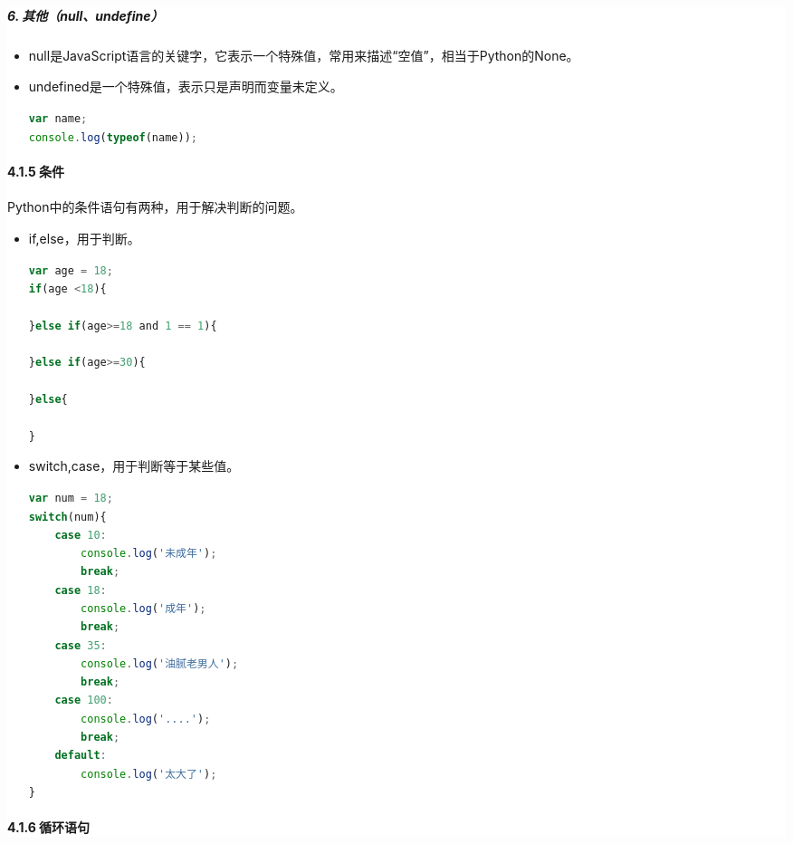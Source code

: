 ```html
```

##### 6. 其他（null、undefine）

- null是JavaScript语言的关键字，它表示一个特殊值，常用来描述“空值”，相当于Python的None。

- undefined是一个特殊值，表示只是声明而变量未定义。

  ```javascript
  var name;
  console.log(typeof(name));
  ```

#### 4.1.5 条件

Python中的条件语句有两种，用于解决判断的问题。

- if,else，用于判断。

  ```javascript
  var age = 18;
  if(age <18){
      
  }else if(age>=18 and 1 == 1){
      
  }else if(age>=30){
      
  }else{
      
  }
  ```

- switch,case，用于判断等于某些值。

  ```javascript
  var num = 18;
  switch(num){
      case 10:
          console.log('未成年');
          break;
      case 18:
          console.log('成年');
          break;
      case 35:
          console.log('油腻老男人');
          break;
      case 100:
          console.log('....');
          break;
      default:
          console.log('太大了');
  }
  ```

#### 4.1.6 循环语句
